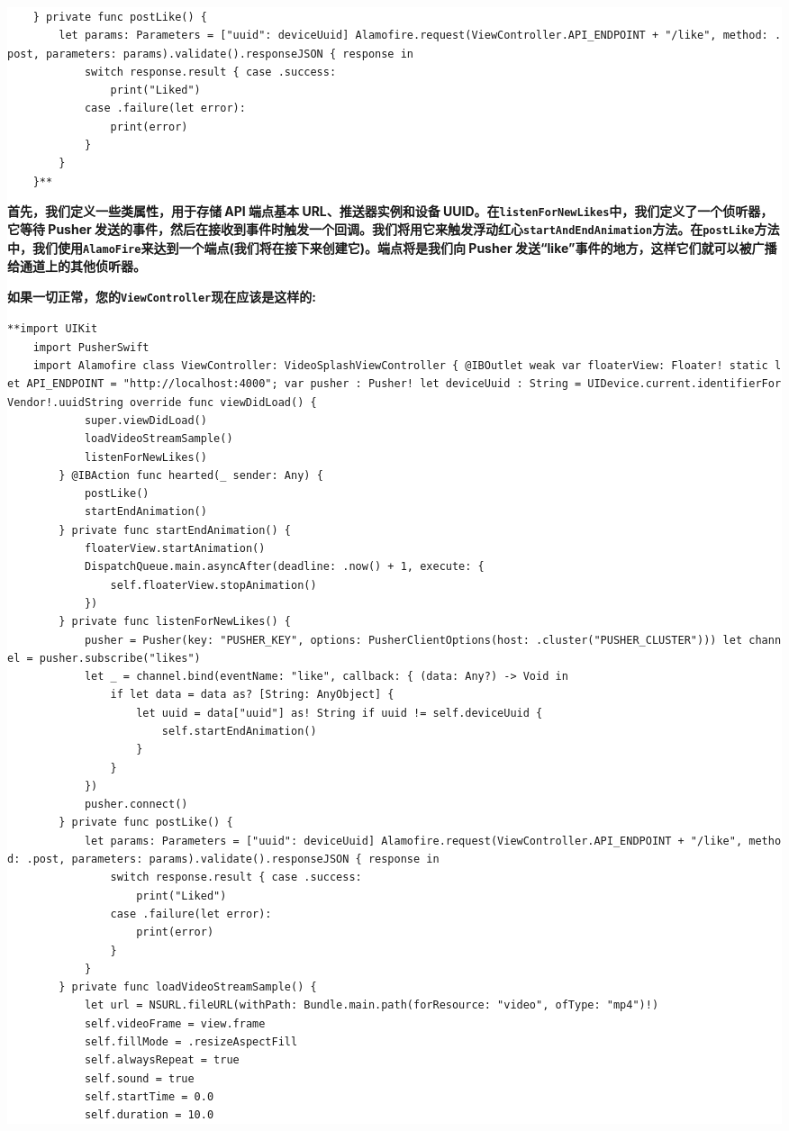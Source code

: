 ```
    } private func postLike() {
        let params: Parameters = ["uuid": deviceUuid] Alamofire.request(ViewController.API_ENDPOINT + "/like", method: .post, parameters: params).validate().responseJSON { response in
            switch response.result { case .success:
                print("Liked")
            case .failure(let error):
                print(error)
            }
        }
    }**
```

**首先，我们定义一些类属性，用于存储 API 端点基本 URL、推送器实例和设备 UUID。在`listenForNewLikes`中，我们定义了一个侦听器，它等待 Pusher 发送的事件，然后在接收到事件时触发一个回调。我们将用它来触发浮动红心`startAndEndAnimation`方法。在`postLike`方法中，我们使用`AlamoFire`来达到一个端点(我们将在接下来创建它)。端点将是我们向 Pusher 发送“like”事件的地方，这样它们就可以被广播给通道上的其他侦听器。**

**如果一切正常，您的`ViewController`现在应该是这样的:**

```
**import UIKit
    import PusherSwift
    import Alamofire class ViewController: VideoSplashViewController { @IBOutlet weak var floaterView: Floater! static let API_ENDPOINT = "http://localhost:4000"; var pusher : Pusher! let deviceUuid : String = UIDevice.current.identifierForVendor!.uuidString override func viewDidLoad() {
            super.viewDidLoad()
            loadVideoStreamSample()
            listenForNewLikes()
        } @IBAction func hearted(_ sender: Any) {
            postLike()
            startEndAnimation()
        } private func startEndAnimation() {
            floaterView.startAnimation()
            DispatchQueue.main.asyncAfter(deadline: .now() + 1, execute: {
                self.floaterView.stopAnimation()
            })
        } private func listenForNewLikes() {
            pusher = Pusher(key: "PUSHER_KEY", options: PusherClientOptions(host: .cluster("PUSHER_CLUSTER"))) let channel = pusher.subscribe("likes")
            let _ = channel.bind(eventName: "like", callback: { (data: Any?) -> Void in
                if let data = data as? [String: AnyObject] {
                    let uuid = data["uuid"] as! String if uuid != self.deviceUuid {
                        self.startEndAnimation()
                    }
                }
            })
            pusher.connect()
        } private func postLike() {
            let params: Parameters = ["uuid": deviceUuid] Alamofire.request(ViewController.API_ENDPOINT + "/like", method: .post, parameters: params).validate().responseJSON { response in
                switch response.result { case .success:
                    print("Liked")
                case .failure(let error):
                    print(error)
                }
            }
        } private func loadVideoStreamSample() {
            let url = NSURL.fileURL(withPath: Bundle.main.path(forResource: "video", ofType: "mp4")!)
            self.videoFrame = view.frame
            self.fillMode = .resizeAspectFill
            self.alwaysRepeat = true
            self.sound = true
            self.startTime = 0.0
            self.duration = 10.0
```